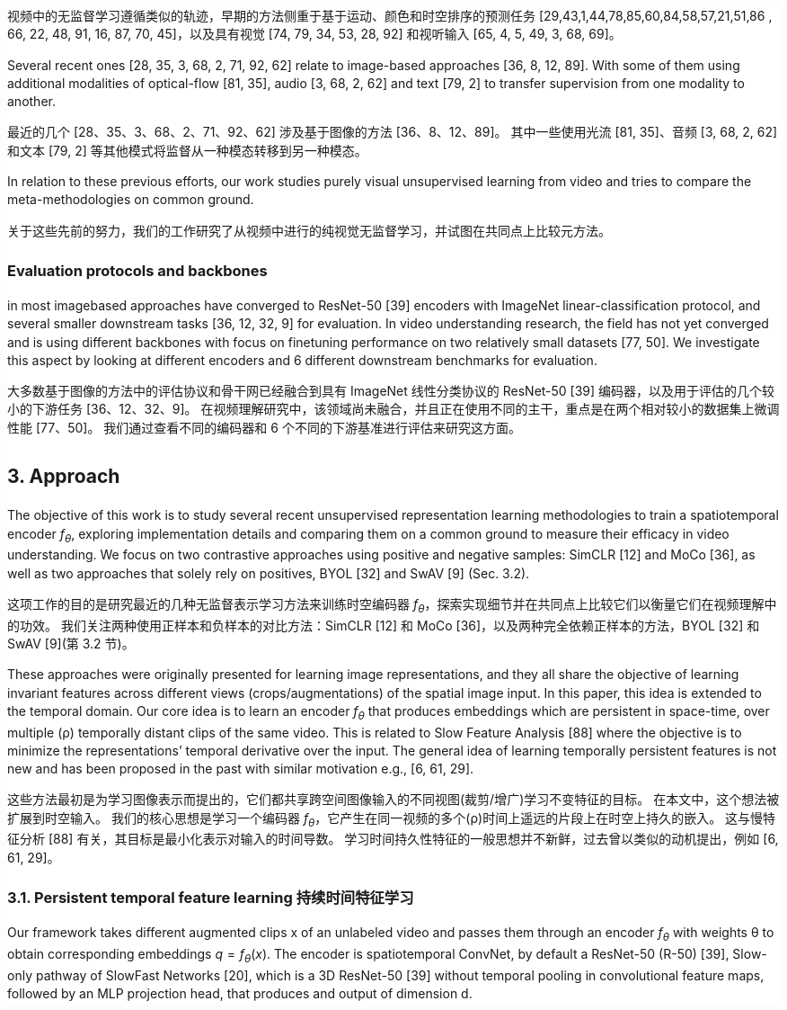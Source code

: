 视频中的无监督学习遵循类似的轨迹，早期的方法侧重于基于运动、颜色和时空排序的预测任务 [29,43,1,44,78,85,60,84,58,57,21,51,86 , 66, 22, 48, 91, 16, 87, 70, 45]，以及具有视觉 [74, 79, 34, 53, 28, 92] 和视听输入 [65, 4, 5, 49, 3, 68, 69]。

Several recent ones [28, 35, 3, 68, 2, 71, 92, 62] relate to image-based approaches [36, 8, 12, 89]. With some of them using additional modalities of optical-flow [81, 35], audio [3, 68, 2, 62] and text [79, 2] to transfer supervision from one modality to another.

最近的几个 [28、35、3、68、2、71、92、62] 涉及基于图像的方法 [36、8、12、89]。 其中一些使用光流 [81, 35]、音频 [3, 68, 2, 62] 和文本 [79, 2] 等其他模式将监督从一种模态转移到另一种模态。

In relation to these previous efforts, our work studies purely visual unsupervised learning from video and tries to compare the meta-methodologies on common ground.

关于这些先前的努力，我们的工作研究了从视频中进行的纯视觉无监督学习，并试图在共同点上比较元方法。

### Evaluation protocols and backbones 
in most imagebased approaches have converged to ResNet-50 [39] encoders with ImageNet linear-classification protocol, and several smaller downstream tasks [36, 12, 32, 9] for evaluation. In video understanding research, the field has not yet converged and is using different backbones with focus on finetuning performance on two relatively small datasets [77, 50]. We investigate this aspect by looking at different encoders and 6 different downstream benchmarks for evaluation.

大多数基于图像的方法中的评估协议和骨干网已经融合到具有 ImageNet 线性分类协议的 ResNet-50 [39] 编码器，以及用于评估的几个较小的下游任务 [36、12、32、9]。 在视频理解研究中，该领域尚未融合，并且正在使用不同的主干，重点是在两个相对较小的数据集上微调性能 [77、50]。 我们通过查看不同的编码器和 6 个不同的下游基准进行评估来研究这方面。

## 3. Approach
The objective of this work is to study several recent unsupervised representation learning methodologies to train a spatiotemporal encoder $f_θ$, exploring implementation details and comparing them on a common ground to measure their efficacy in video understanding. We focus on two contrastive approaches using positive and negative samples: SimCLR [12] and MoCo [36], as well as two approaches that solely rely on positives, BYOL [32] and SwAV [9] (Sec. 3.2).

这项工作的目的是研究最近的几种无监督表示学习方法来训练时空编码器 $f_θ$，探索实现细节并在共同点上比较它们以衡量它们在视频理解中的功效。 我们关注两种使用正样本和负样本的对比方法：SimCLR [12] 和 MoCo [36]，以及两种完全依赖正样本的方法，BYOL [32] 和 SwAV [9](第 3.2 节)。

These approaches were originally presented for learning image representations, and they all share the objective of learning invariant features across different views (crops/augmentations) of the spatial image input. In this paper, this idea is extended to the temporal domain. Our core idea is to learn an encoder $f_θ$ that produces embeddings which are persistent in space-time, over multiple (ρ) temporally distant clips of the same video. This is related to Slow Feature Analysis [88] where the objective is to minimize the representations’ temporal derivative over the input. The general idea of learning temporally persistent features is not new and has been proposed in the past with similar motivation e.g., [6, 61, 29].

这些方法最初是为学习图像表示而提出的，它们都共享跨空间图像输入的不同视图(裁剪/增广)学习不变特征的目标。 在本文中，这个想法被扩展到时空输入。 我们的核心思想是学习一个编码器 $f_θ$，它产生在同一视频的多个(ρ)时间上遥远的片段上在时空上持久的嵌入。 这与慢特征分析 [88] 有关，其目标是最小化表示对输入的时间导数。 学习时间持久性特征的一般思想并不新鲜，过去曾以类似的动机提出，例如 [6, 61, 29]。

### 3.1. Persistent temporal feature learning 持续时间特征学习
Our framework takes different augmented clips x of an unlabeled video and passes them through an encoder $f_θ$ with weights θ to obtain corresponding embeddings $q = f_θ(x)$. The encoder is spatiotemporal ConvNet, by default a ResNet-50 (R-50) [39], Slow-only pathway of SlowFast Networks [20], which is a 3D ResNet-50 [39] without temporal pooling in convolutional feature maps, followed by an MLP projection head, that produces and output of dimension d.

